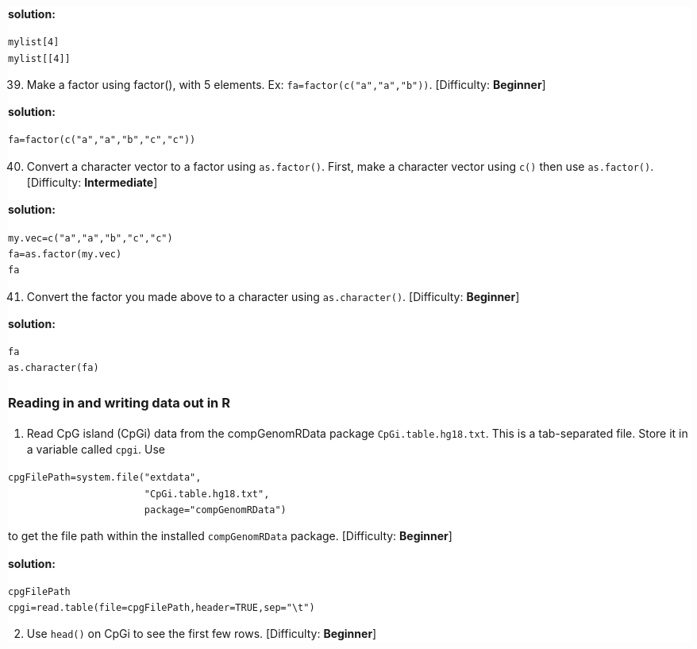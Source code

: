 **solution:**
  ```{r}
mylist[4] 
mylist[[4]] 
```

39. Make a factor using factor(), with 5 elements.
Ex: `fa=factor(c("a","a","b"))`. [Difficulty: **Beginner**]

**solution:**
  ```{r}
fa=factor(c("a","a","b","c","c"))

```

40. Convert a character vector to a factor using `as.factor()`.
First, make a character vector using `c()` then use `as.factor()`.
[Difficulty: **Intermediate**]

**solution:**
  ```{r}
my.vec=c("a","a","b","c","c")
fa=as.factor(my.vec)
fa

```

41. Convert the factor you made above to a character using `as.character()`. [Difficulty: **Beginner**]

**solution:**
  ```{r}
fa
as.character(fa)

```



### Reading in and writing data out in R

1. Read CpG island (CpGi) data from the compGenomRData package `CpGi.table.hg18.txt`. This is a tab-separated file. Store it in a variable called `cpgi`. Use 
```
cpgFilePath=system.file("extdata",
                        "CpGi.table.hg18.txt",
                        package="compGenomRData")
```
to get the file path within the installed `compGenomRData` package. [Difficulty: **Beginner**]

**solution:**
  ```{r}
cpgFilePath
cpgi=read.table(file=cpgFilePath,header=TRUE,sep="\t")

```

2. Use `head()` on CpGi to see the first few rows. [Difficulty: **Beginner**]
